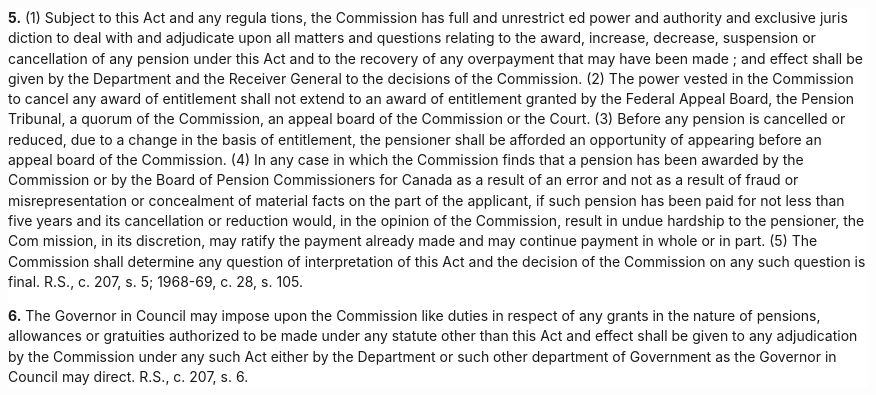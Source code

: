 **5.** (1) Subject to this Act and any regula
tions, the Commission has full and unrestrict
ed power and authority and exclusive juris
diction to deal with and adjudicate upon all
matters and questions relating to the award,
increase, decrease, suspension or cancellation
of any pension under this Act and to the
recovery of any overpayment that may have
been made ; and effect shall be given by the
Department and the Receiver General to the
decisions of the Commission.
(2) The power vested in the Commission to
cancel any award of entitlement shall not
extend to an award of entitlement granted by
the Federal Appeal Board, the Pension
Tribunal, a quorum of the Commission, an
appeal board of the Commission or the Court.
(3) Before any pension is cancelled or
reduced, due to a change in the basis of
entitlement, the pensioner shall be afforded
an opportunity of appearing before an appeal
board of the Commission.
(4) In any case in which the Commission
finds that a pension has been awarded by the
Commission or by the Board of Pension
Commissioners for Canada as a result of an
error and not as a result of fraud or
misrepresentation or concealment of material
facts on the part of the applicant, if such
pension has been paid for not less than five
years and its cancellation or reduction would,
in the opinion of the Commission, result in
undue hardship to the pensioner, the Com
mission, in its discretion, may ratify the
payment already made and may continue
payment in whole or in part.
(5) The Commission shall determine any
question of interpretation of this Act and the
decision of the Commission on any such
question is final. R.S., c. 207, s. 5; 1968-69, c.
28, s. 105.

**6.** The Governor in Council may impose
upon the Commission like duties in respect of
any grants in the nature of pensions,
allowances or gratuities authorized to be made
under any statute other than this Act and
effect shall be given to any adjudication by
the Commission under any such Act either by
the Department or such other department of
Government as the Governor in Council may
direct. R.S., c. 207, s. 6.
